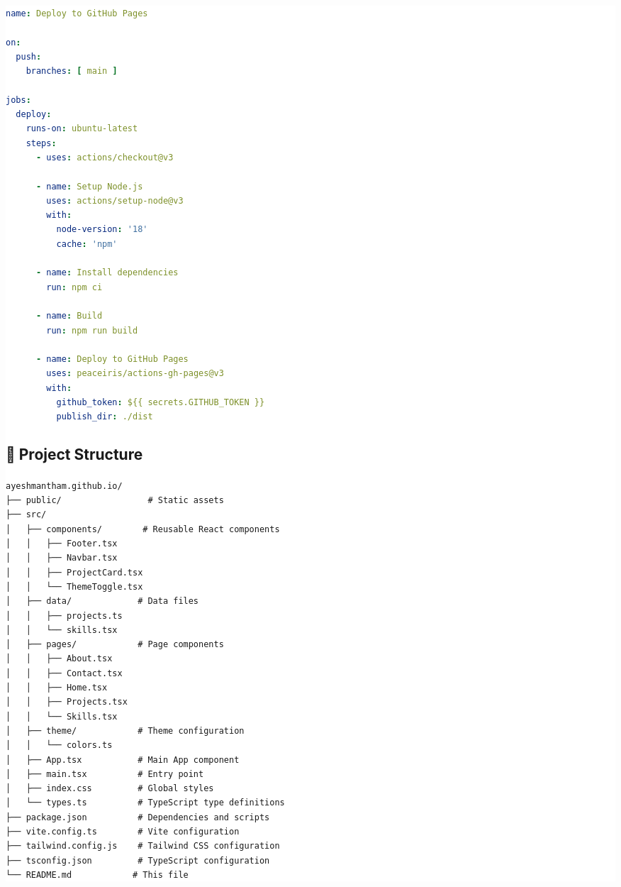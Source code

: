 ```yaml
name: Deploy to GitHub Pages

on:
  push:
    branches: [ main ]

jobs:
  deploy:
    runs-on: ubuntu-latest
    steps:
      - uses: actions/checkout@v3
      
      - name: Setup Node.js
        uses: actions/setup-node@v3
        with:
          node-version: '18'
          cache: 'npm'
      
      - name: Install dependencies
        run: npm ci
      
      - name: Build
        run: npm run build
      
      - name: Deploy to GitHub Pages
        uses: peaceiris/actions-gh-pages@v3
        with:
          github_token: ${{ secrets.GITHUB_TOKEN }}
          publish_dir: ./dist
```

## 📁 Project Structure

```
ayeshmantham.github.io/
├── public/                 # Static assets
├── src/
│   ├── components/        # Reusable React components
│   │   ├── Footer.tsx
│   │   ├── Navbar.tsx
│   │   ├── ProjectCard.tsx
│   │   └── ThemeToggle.tsx
│   ├── data/             # Data files
│   │   ├── projects.ts
│   │   └── skills.tsx
│   ├── pages/            # Page components
│   │   ├── About.tsx
│   │   ├── Contact.tsx
│   │   ├── Home.tsx
│   │   ├── Projects.tsx
│   │   └── Skills.tsx
│   ├── theme/            # Theme configuration
│   │   └── colors.ts
│   ├── App.tsx           # Main App component
│   ├── main.tsx          # Entry point
│   ├── index.css         # Global styles
│   └── types.ts          # TypeScript type definitions
├── package.json          # Dependencies and scripts
├── vite.config.ts        # Vite configuration
├── tailwind.config.js    # Tailwind CSS configuration
├── tsconfig.json         # TypeScript configuration
└── README.md            # This file
```
